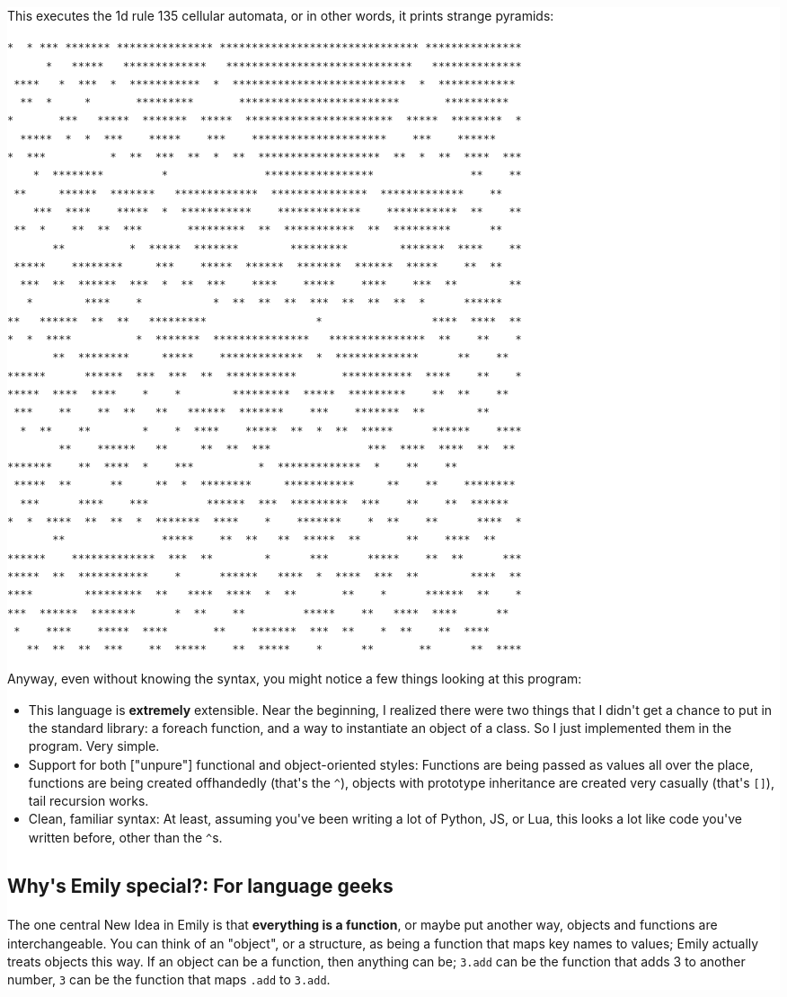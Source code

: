 This executes the 1d rule 135 cellular automata, or in other words, it prints strange pyramids:

    *  * *** ******* *************** ******************************* ***************
          *   *****   *************   *****************************   **************
     ****   *  ***  *  ***********  *  ***************************  *  ************
      **  *     *       *********       *************************       **********
    *       ***   *****  *******  *****  ***********************  *****  ********  *
      *****  *  *  ***    *****    ***    *********************    ***    ******
    *  ***          *  **  ***  **  *  **  *******************  **  *  **  ****  ***
        *  ********         *               *****************               **    **
     **     ******  *******   *************  ***************  *************    **
        ***  ****    *****  *  ***********    *************    ***********  **    **
     **  *    **  **  ***       *********  **  ***********  **  *********      **
           **          *  *****  *******        *********        *******  ****    **
     *****    ********     ***    *****  ******  *******  ******  *****    **  **
      ***  **  ******  ***  *  **  ***    ****    *****    ****    ***  **        **
       *        ****    *           *  **  **  **  ***  **  **  **  *      ******
    **   ******  **  **   *********                 *                 ****  ****  **
    *  *  ****          *  *******  ***************   ***************  **    **    *
           **  ********     *****    *************  *  *************      **    **
    ******      ******  ***  ***  **  ***********       ***********  ****    **    *
    *****  ****  ****    *    *        *********  *****  *********    **  **    **
     ***    **    **  **   **   ******  *******    ***    *******  **        **
      *  **    **        *    *  ****    *****  **  *  **  *****      ******    ****
            **    ******   **     **  **  ***               ***  ****  ****  **  **
    *******    **  ****  *    ***          *  *************  *    **    **
     *****  **      **     **  *  ********     ***********     **    **    ********
      ***      ****    ***         ******  ***  *********  ***    **    **  ******
    *  *  ****  **  **  *  *******  ****    *    *******    *  **    **      ****  *
           **               *****    **  **   **  *****  **       **    ****  **
    ******    *************  ***  **        *      ***      *****    **  **      ***
    *****  **  ***********    *      ******   ****  *  ****  ***  **        ****  **
    ****        *********  **   ****  ****  *  **       **    *      ******  **    *
    ***  ******  *******      *  **    **         *****    **   ****  ****      **
     *    ****    *****  ****       **    *******  ***  **    *  **    **  ****
       **  **  **  ***    **  *****    **  *****    *      **       **      **  ****

Anyway, even without knowing the syntax, you might notice a few things looking at this program:

- This language is **extremely** extensible. Near the beginning, I realized there were two things that I didn't get a chance to put in the standard library: a foreach function, and a way to instantiate an object of a class. So I just implemented them in the program. Very simple.
- Support for both ["unpure"] functional and object-oriented styles: Functions are being passed as values all over the place, functions are being created offhandedly (that's the `^`), objects with prototype inheritance are created very casually (that's `[]`), tail recursion works.
- Clean, familiar syntax: At least, assuming you've been writing a lot of Python, JS, or Lua, this looks a lot like code you've written before, other than the `^`s.

## Why's Emily special?: For language geeks

The one central New Idea in Emily is that **everything is a function**, or maybe put another way, objects and functions are interchangeable. You can think of an "object", or a structure, as being a function that maps key names to values; Emily actually treats objects this way. If an object can be a function, then anything can be; `3.add` can be the function that adds 3 to another number, `3` can be the function that maps `.add` to `3.add`.
